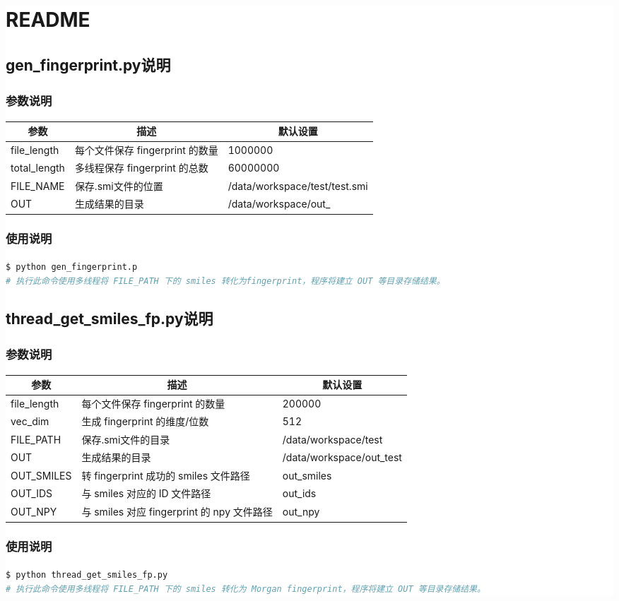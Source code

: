 # README

## gen_fingerprint.py说明

### 参数说明

| 参数         | 描述                            | 默认设置                      |
| ------------ | ------------------------------- | ----------------------------- |
| file_length  | 每个文件保存 fingerprint 的数量 | 1000000                       |
| total_length | 多线程保存 fingerprint 的总数   | 60000000                      |
| FILE_NAME    | 保存.smi文件的位置              | /data/workspace/test/test.smi |
| OUT          | 生成结果的目录                  | /data/workspace/out_          |
### 使用说明

```bash
$ python gen_fingerprint.p
# 执行此命令使用多线程将 FILE_PATH 下的 smiles 转化为fingerprint，程序将建立 OUT 等目录存储结果。
```



## thread_get_smiles_fp.py说明

### 参数说明

| 参数        | 描述                                       | 默认设置                 |
| ----------- | ------------------------------------------ | ------------------------ |
| file_length | 每个文件保存 fingerprint 的数量            | 200000                   |
| vec_dim     | 生成 fingerprint 的维度/位数               | 512                      |
| FILE_PATH   | 保存.smi文件的目录                         | /data/workspace/test     |
| OUT         | 生成结果的目录                             | /data/workspace/out_test |
| OUT_SMILES  | 转 fingerprint 成功的 smiles 文件路径      | out_smiles               |
| OUT_IDS     | 与 smiles 对应的 ID 文件路径               | out_ids                  |
| OUT_NPY     | 与 smiles 对应 fingerprint 的 npy 文件路径 | out_npy                  |

### 使用说明

```bash
$ python thread_get_smiles_fp.py
# 执行此命令使用多线程将 FILE_PATH 下的 smiles 转化为 Morgan fingerprint，程序将建立 OUT 等目录存储结果。
```


